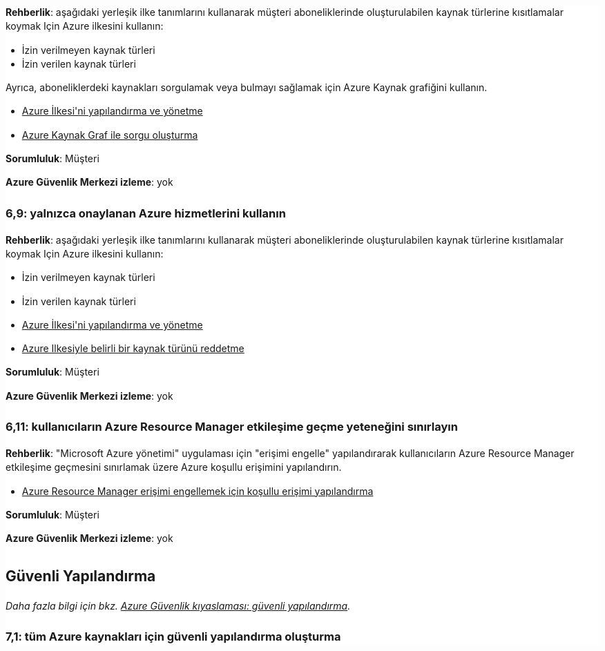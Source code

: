 **Rehberlik**: aşağıdaki yerleşik ilke tanımlarını kullanarak müşteri aboneliklerinde oluşturulabilen kaynak türlerine kısıtlamalar koymak Için Azure ilkesini kullanın:

- İzin verilmeyen kaynak türleri
- İzin verilen kaynak türleri

Ayrıca, aboneliklerdeki kaynakları sorgulamak veya bulmayı sağlamak için Azure Kaynak grafiğini kullanın.

- [Azure İlkesi'ni yapılandırma ve yönetme](../governance/policy/tutorials/create-and-manage.md)

- [Azure Kaynak Graf ile sorgu oluşturma](../governance/resource-graph/first-query-portal.md)

**Sorumluluk**: Müşteri

**Azure Güvenlik Merkezi izleme**: yok

### <a name="69-use-only-approved-azure-services"></a>6,9: yalnızca onaylanan Azure hizmetlerini kullanın

**Rehberlik**: aşağıdaki yerleşik ilke tanımlarını kullanarak müşteri aboneliklerinde oluşturulabilen kaynak türlerine kısıtlamalar koymak Için Azure ilkesini kullanın:
- İzin verilmeyen kaynak türleri
- İzin verilen kaynak türleri

- [Azure İlkesi'ni yapılandırma ve yönetme](../governance/policy/tutorials/create-and-manage.md)

- [Azure Ilkesiyle belirli bir kaynak türünü reddetme](https://docs.microsoft.com/azure/governance/policy/samples/built-in-policies#general)

**Sorumluluk**: Müşteri

**Azure Güvenlik Merkezi izleme**: yok

### <a name="611-limit-users-ability-to-interact-with-azure-resource-manager"></a>6,11: kullanıcıların Azure Resource Manager etkileşime geçme yeteneğini sınırlayın

**Rehberlik**: "Microsoft Azure yönetimi" uygulaması için "erişimi engelle" yapılandırarak kullanıcıların Azure Resource Manager etkileşime geçmesini sınırlamak üzere Azure koşullu erişimini yapılandırın.

- [Azure Resource Manager erişimi engellemek için koşullu erişimi yapılandırma](../role-based-access-control/conditional-access-azure-management.md)

**Sorumluluk**: Müşteri

**Azure Güvenlik Merkezi izleme**: yok

## <a name="secure-configuration"></a>Güvenli Yapılandırma

*Daha fazla bilgi için bkz. [Azure Güvenlik kıyaslaması: güvenli yapılandırma](../security/benchmarks/security-control-secure-configuration.md).*

### <a name="71-establish-secure-configurations-for-all-azure-resources"></a>7,1: tüm Azure kaynakları için güvenli yapılandırma oluşturma
